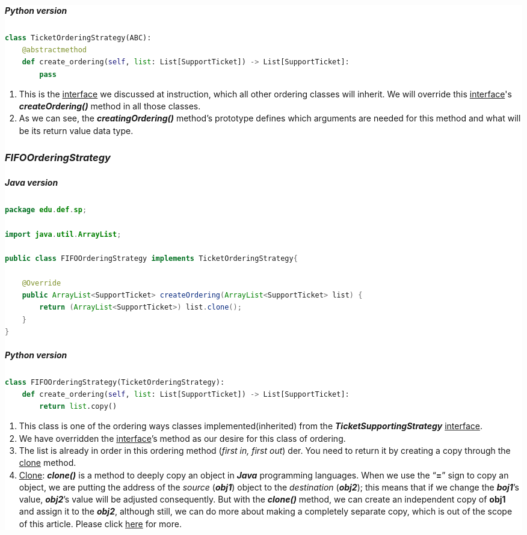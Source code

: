 ##### ***Python version*** 

```python
class TicketOrderingStrategy(ABC):
    @abstractmethod
    def create_ordering(self, list: List[SupportTicket]) -> List[SupportTicket]:
        pass
``` 

1. This is the [interface](https://www.w3schools.com/java/java_interface.asp) we discussed at instruction, which all other ordering classes will inherit. We will override this [interface](https://www.w3schools.com/java/java_interface.asp)'s ***createOrdering()*** method in all those classes. 
1. As we can see, the ***creatingOrdering()*** method’s prototype defines which arguments are needed for this method and what will be its return value data type.    

### ***FIFOOrderingStrategy***

##### ***Java version*** 

```java
package edu.def.sp;

import java.util.ArrayList;

public class FIFOOrderingStrategy implements TicketOrderingStrategy{

    @Override
    public ArrayList<SupportTicket> createOrdering(ArrayList<SupportTicket> list) {
        return (ArrayList<SupportTicket>) list.clone();
    }
}

```

##### ***Python version*** 

```python
class FIFOOrderingStrategy(TicketOrderingStrategy):
    def create_ordering(self, list: List[SupportTicket]) -> List[SupportTicket]:
        return list.copy()
``` 

1. This class is one of the ordering ways classes implemented(inherited) from the ***TicketSupportingStrategy*** [interface](https://www.w3schools.com/java/java_interface.asp).
1. We have overridden the [interface](https://www.w3schools.com/java/java_interface.asp)’s method as our desire for this class of ordering. 
1. The list is already in order in this ordering method (*first in, first out*) der. You need to return it by creating a copy through the [clone](https://www.geeksforgeeks.org/clone-method-in-java-2/) method. 
1. [Clone](https://www.geeksforgeeks.org/clone-method-in-java-2/): ***clone()*** is a method to deeply copy an object in ***Java*** programming languages. When we use the “**=**” sign to copy an object, we are putting the address of the *source* (***obj1***) object to the *destination* (***obj2***); this means that if we change the ***boj1***’s value, ***obj2***’s value will be adjusted consequently. But with the ***clone()*** method, we can create an independent copy of **obj1** and assign it to the ***obj2***, although still, we can do more about making a completely separate copy, which is out of the scope of this article. Please click [here](https://www.baeldung.com/java-deep-copy) for more.

